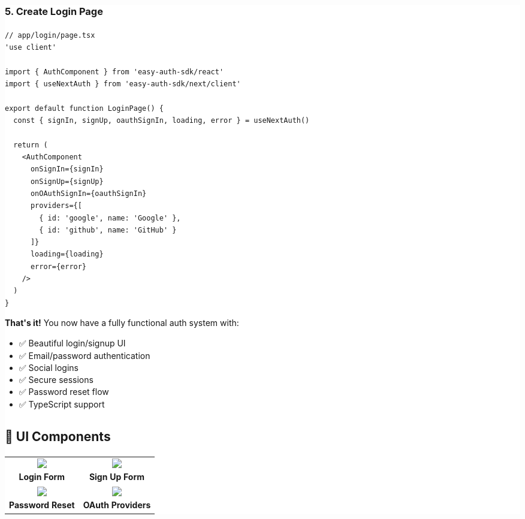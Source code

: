 ### 5. Create Login Page

```tsx
// app/login/page.tsx
'use client'

import { AuthComponent } from 'easy-auth-sdk/react'
import { useNextAuth } from 'easy-auth-sdk/next/client'

export default function LoginPage() {
  const { signIn, signUp, oauthSignIn, loading, error } = useNextAuth()

  return (
    <AuthComponent
      onSignIn={signIn}
      onSignUp={signUp}
      onOAuthSignIn={oauthSignIn}
      providers={[
        { id: 'google', name: 'Google' },
        { id: 'github', name: 'GitHub' }
      ]}
      loading={loading}
      error={error}
    />
  )
}
```

**That's it!** You now have a fully functional auth system with:
- ✅ Beautiful login/signup UI
- ✅ Email/password authentication
- ✅ Social logins
- ✅ Secure sessions
- ✅ Password reset flow
- ✅ TypeScript support

## 🎨 UI Components

<div align="center">
<table>
<tr>
<td align="center">
<img src="https://raw.githubusercontent.com/your-org/easy-auth-sdk/main/docs/assets/login-form.png" width="300" />
<br />
<b>Login Form</b>
</td>
<td align="center">
<img src="https://raw.githubusercontent.com/your-org/easy-auth-sdk/main/docs/assets/signup-form.png" width="300" />
<br />
<b>Sign Up Form</b>
</td>
</tr>
<tr>
<td align="center">
<img src="https://raw.githubusercontent.com/your-org/easy-auth-sdk/main/docs/assets/reset-form.png" width="300" />
<br />
<b>Password Reset</b>
</td>
<td align="center">
<img src="https://raw.githubusercontent.com/your-org/easy-auth-sdk/main/docs/assets/oauth-buttons.png" width="300" />
<br />
<b>OAuth Providers</b>